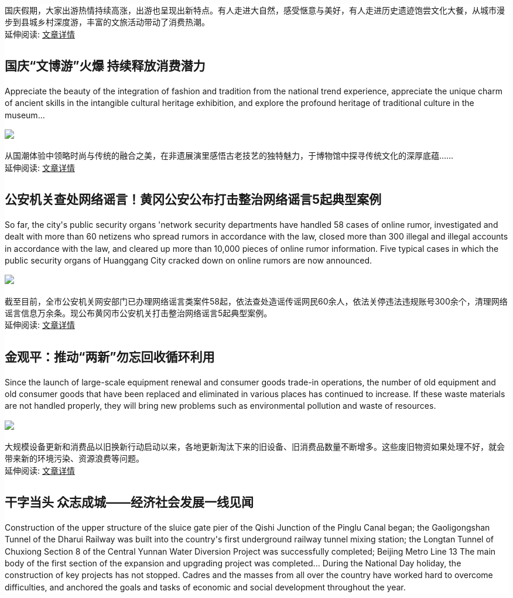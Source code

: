 国庆假期，大家出游热情持续高涨，出游也呈现出新特点。有人走进大自然，感受惬意与美好，有人走进历史遗迹饱尝文化大餐，从城市漫步到县城乡村深度游，丰富的文旅活动带动了消费热潮。   
延伸阅读: [文章详情](https://news.cctv.com/2024/10/08/ARTI3AvXkmV0Yc8l0FnSLTHp241008.shtml)   

<qrcode title="“奔县游”火热、“博物馆游”创新高……国庆假期多元文旅活动带动消费热潮" image="https://p4.img.cctvpic.com/photoworkspace/2024/10/08/2024100810300637423.jpg" />   

## 国庆“文博游”火爆 持续释放消费潜力   
Appreciate the beauty of the integration of fashion and tradition from the national trend experience, appreciate the unique charm of ancient skills in the intangible cultural heritage exhibition, and explore the profound heritage of traditional culture in the museum...   

<img src="https://p3.img.cctvpic.com/photoworkspace/2024/10/08/2024100811354693650.jpg" />   

从国潮体验中领略时尚与传统的融合之美，在非遗展演里感悟古老技艺的独特魅力，于博物馆中探寻传统文化的深厚底蕴……   
延伸阅读: [文章详情](https://news.cctv.com/2024/10/08/ARTIBodISHBN1b93nsnFxI1o241008.shtml)   

<qrcode title="国庆“文博游”火爆 持续释放消费潜力" image="https://p3.img.cctvpic.com/photoworkspace/2024/10/08/2024100811354693650.jpg" />   

## 公安机关查处网络谣言！黄冈公安公布打击整治网络谣言5起典型案例   
So far, the city's public security organs 'network security departments have handled 58 cases of online rumor, investigated and dealt with more than 60 netizens who spread rumors in accordance with the law, closed more than 300 illegal and illegal accounts in accordance with the law, and cleared up more than 10,000 pieces of online rumor information. Five typical cases in which the public security organs of Huanggang City cracked down on online rumors are now announced.   

<img src="https://p2.img.cctvpic.com/photoworkspace/2024/10/08/2024100811352823728.jpg" />   

截至目前，全市公安机关网安部门已办理网络谣言类案件58起，依法查处造谣传谣网民60余人，依法关停违法违规账号300余个，清理网络谣言信息万余条。现公布黄冈市公安机关打击整治网络谣言5起典型案例。   
延伸阅读: [文章详情](https://news.cctv.com/2024/10/08/ARTIzGGHNpeDsLQifeNNlMcK241008.shtml)   

<qrcode title="公安机关查处网络谣言！黄冈公安公布打击整治网络谣言5起典型案例" image="https://p2.img.cctvpic.com/photoworkspace/2024/10/08/2024100811352823728.jpg" />   

## 金观平：推动“两新”勿忘回收循环利用   
Since the launch of large-scale equipment renewal and consumer goods trade-in operations, the number of old equipment and old consumer goods that have been replaced and eliminated in various places has continued to increase. If these waste materials are not handled properly, they will bring new problems such as environmental pollution and waste of resources.   

<img src="https://p4.img.cctvpic.com/photoworkspace/2024/10/08/2024100811345276207.jpg" />   

大规模设备更新和消费品以旧换新行动启动以来，各地更新淘汰下来的旧设备、旧消费品数量不断增多。这些废旧物资如果处理不好，就会带来新的环境污染、资源浪费等问题。   
延伸阅读: [文章详情](https://news.cctv.com/2024/10/08/ARTIHMvh64mfaAcomH5b2pcV241008.shtml)   

<qrcode title="金观平：推动“两新”勿忘回收循环利用" image="https://p4.img.cctvpic.com/photoworkspace/2024/10/08/2024100811345276207.jpg" />   

## 干字当头 众志成城——经济社会发展一线见闻   
Construction of the upper structure of the sluice gate pier of the Qishi Junction of the Pinglu Canal began; the Gaoligongshan Tunnel of the Dharui Railway was built into the country's first underground railway tunnel mixing station; the Longtan Tunnel of Chuxiong Section 8 of the Central Yunnan Water Diversion Project was successfully completed; Beijing Metro Line 13 The main body of the first section of the expansion and upgrading project was completed... During the National Day holiday, the construction of key projects has not stopped. Cadres and the masses from all over the country have worked hard to overcome difficulties, and anchored the goals and tasks of economic and social development throughout the year.   

